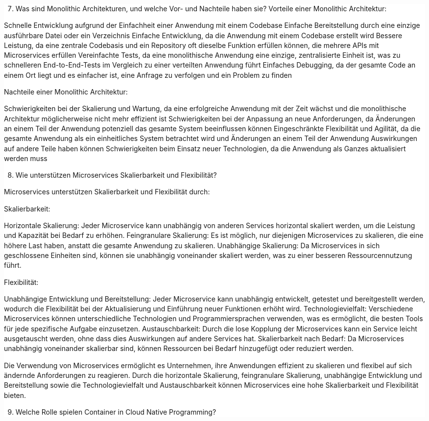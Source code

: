 7. Was sind Monolithic Architekturen, und welche Vor- und Nachteile haben sie?
Vorteile einer Monolithic Architektur:

Schnelle Entwicklung aufgrund der Einfachheit einer Anwendung mit einem Codebase
Einfache Bereitstellung durch eine einzige ausführbare Datei oder ein Verzeichnis
Einfache Entwicklung, da die Anwendung mit einem Codebase erstellt wird
Bessere Leistung, da eine zentrale Codebasis und ein Repository oft dieselbe Funktion erfüllen können, die mehrere APIs mit Microservices erfüllen
Vereinfachte Tests, da eine monolithische Anwendung eine einzige, zentralisierte Einheit ist, was zu schnelleren End-to-End-Tests im Vergleich zu einer verteilten Anwendung führt
Einfaches Debugging, da der gesamte Code an einem Ort liegt und es einfacher ist, eine Anfrage zu verfolgen und ein Problem zu finden

Nachteile einer Monolithic Architektur:

Schwierigkeiten bei der Skalierung und Wartung, da eine erfolgreiche Anwendung mit der Zeit wächst und die monolithische Architektur möglicherweise nicht mehr effizient ist
Schwierigkeiten bei der Anpassung an neue Anforderungen, da Änderungen an einem Teil der Anwendung potenziell das gesamte System beeinflussen können
Eingeschränkte Flexibilität und Agilität, da die gesamte Anwendung als ein einheitliches System betrachtet wird und Änderungen an einem Teil der Anwendung Auswirkungen auf andere Teile haben können
Schwierigkeiten beim Einsatz neuer Technologien, da die Anwendung als Ganzes aktualisiert werden muss

8. Wie unterstützen Microservices Skalierbarkeit und Flexibilität?

Microservices unterstützen Skalierbarkeit und Flexibilität durch:

Skalierbarkeit:

Horizontale Skalierung: Jeder Microservice kann unabhängig von anderen Services horizontal skaliert werden, um die Leistung und Kapazität bei Bedarf zu erhöhen.
Feingranulare Skalierung: Es ist möglich, nur diejenigen Microservices zu skalieren, die eine höhere Last haben, anstatt die gesamte Anwendung zu skalieren.
Unabhängige Skalierung: Da Microservices in sich geschlossene Einheiten sind, können sie unabhängig voneinander skaliert werden, was zu einer besseren Ressourcennutzung führt.

Flexibilität:

Unabhängige Entwicklung und Bereitstellung: Jeder Microservice kann unabhängig entwickelt, getestet und bereitgestellt werden, wodurch die Flexibilität bei der Aktualisierung und Einführung neuer Funktionen erhöht wird.
Technologievielfalt: Verschiedene Microservices können unterschiedliche Technologien und Programmiersprachen verwenden, was es ermöglicht, die besten Tools für jede spezifische Aufgabe einzusetzen.
Austauschbarkeit: Durch die lose Kopplung der Microservices kann ein Service leicht ausgetauscht werden, ohne dass dies Auswirkungen auf andere Services hat.
Skalierbarkeit nach Bedarf: Da Microservices unabhängig voneinander skalierbar sind, können Ressourcen bei Bedarf hinzugefügt oder reduziert werden.

Die Verwendung von Microservices ermöglicht es Unternehmen, ihre Anwendungen effizient zu skalieren und flexibel auf sich ändernde Anforderungen zu reagieren. Durch die horizontale Skalierung, feingranulare Skalierung, unabhängige Entwicklung und Bereitstellung sowie die Technologievielfalt und Austauschbarkeit können Microservices eine hohe Skalierbarkeit und Flexibilität bieten.

9. Welche Rolle spielen Container in Cloud Native Programming?
